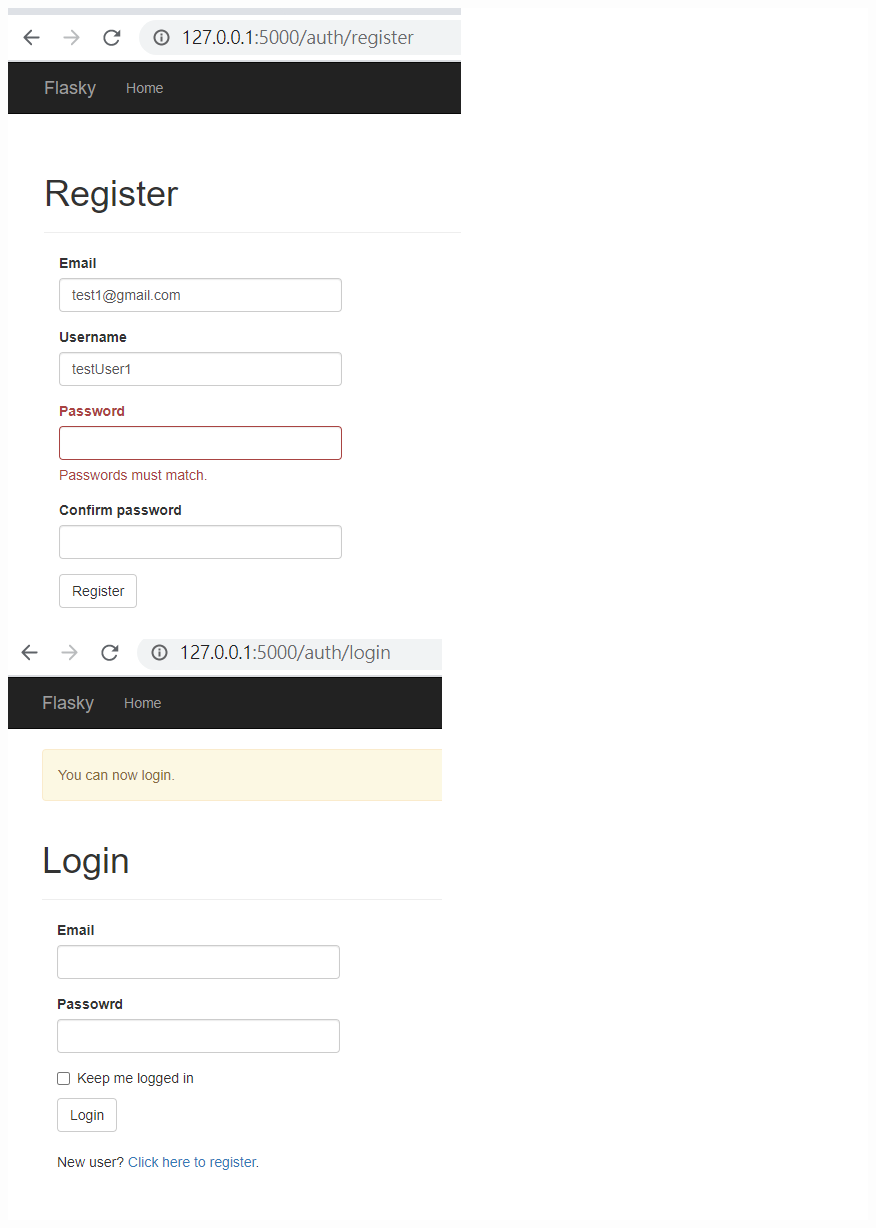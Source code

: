 ![%E5%BB%BA%E7%AB%8B%E4%BD%BF%E7%94%A8%E8%80%85%E8%BA%AB%E5%88%86%E9%A9%97%E8%AD%89%20e91f7360d27548c38b554a26b678c5ba/Untitled%205.png](User_authentication_img/Untitled%205.png)

![%E5%BB%BA%E7%AB%8B%E4%BD%BF%E7%94%A8%E8%80%85%E8%BA%AB%E5%88%86%E9%A9%97%E8%AD%89%20e91f7360d27548c38b554a26b678c5ba/Untitled%206.png](User_authentication_img/Untitled%206.png)
